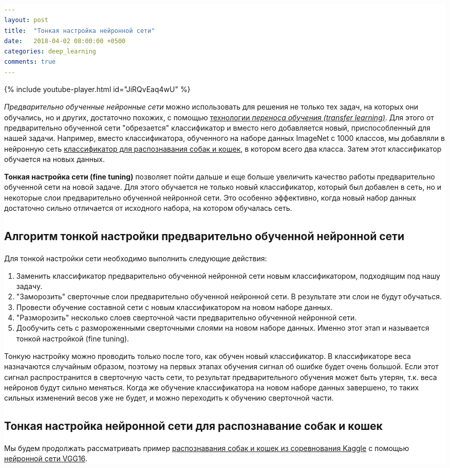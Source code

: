 ```yaml
---
layout: post
title:  "Тонкая настройка нейронной сети"
date:   2018-04-02 08:00:00 +0500
categories: deep_learning
comments: true
---
```

{% include youtube-player.html id="JiRQvEaq4wU" %}

*Предварительно обученные нейронные сети* можно использовать для решения не только тех задач, на которых они обучались, но и других, достаточно похожих, с помощью [технологии *переноса обучения (transfer learning)*](/deep_learning/2018/01/08/Transfer-Learning-in-Keras.html). Для этого от предварительно обученной сети "обрезается" классификатор и вместо него добавляется новый, приспособленный для нашей задачи. Например, вместо классификатора, обученного на наборе данных ImageNet с 1000 классов, мы добавляли в нейронную сеть [классификатор для распознавания собак и кошек](/courses/nnpython-lab4), в котором всего два класса. Затем этот классификатор обучается на новых данных.

**Тонкая настройка сети (fine tuning)** позволяет пойти дальше и еще больше увеличить качество работы предварительно обученной сети на новой задаче. Для этого обучается не только новый классификатор, который был добавлен в сеть, но и некоторые слои предварительно обученной нейронной сети. Это особенно эффективно, когда новый набор данных достаточно сильно отличается от исходного набора, на котором обучалась сеть.



## Алгоритм тонкой настройки предварительно обученной нейронной сети

Для тонкой настройки сети необходимо выполнить следующие действия:

1. Заменить классификатор предварительно обученной нейронной сети новым классификатором, подходящим под нашу задачу.
2. "Заморозить" сверточные слои предварительно обученной нейронной сети. В результате эти слои не будут обучаться.
3. Провести обучение составной сети с новым классификатором на новом наборе данных.
4. "Разморозить" несколько слоев сверточной части предварительно обученной нейронной сети.
5. Дообучить сеть с размороженными сверточными слоями на новом наборе данных. Именно этот этап и называется тонкой настройкой (fine tuning).

Тонкую настройку можно проводить только после того, как обучен новый классификатор. В классификаторе веса назначаются случайным образом, поэтому на первых этапах обучения сигнал об ошибке будет очень большой. Если этот сигнал распространится в сверточную часть сети, то результат предварительного обучения может быть утерян, т.к. веса нейронов будут сильно меняться. Когда же обучение классификатора на новом наборе данных завершено, то таких сильных изменений весов уже не будет, и можно переходить к обучению сверточной части.


## Тонкая настройка нейронной сети для распознавание собак и кошек

Мы будем продолжать рассматривать пример [распознавания собак и кошек из соревнования Kaggle](https://www.kaggle.com/c/dogs-vs-cats) с помощью [нейронной сети VGG16](http://www.robots.ox.ac.uk/~vgg/research/very_deep/). 
